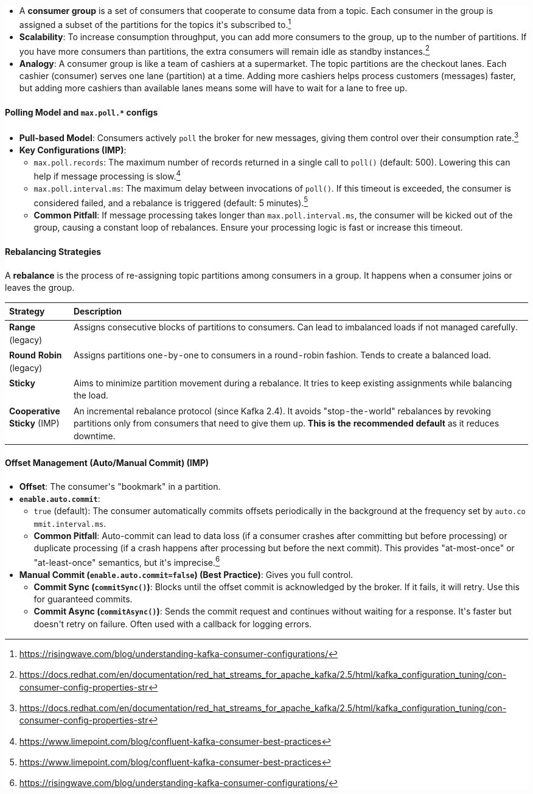 * A **consumer group** is a set of consumers that cooperate to consume data from a topic. Each consumer in the group is assigned a subset of the partitions for the topics it's subscribed to.[^6_6]
* **Scalability**: To increase consumption throughput, you can add more consumers to the group, up to the number of partitions. If you have more consumers than partitions, the extra consumers will remain idle as standby instances.[^6_5]
* **Analogy**: A consumer group is like a team of cashiers at a supermarket. The topic partitions are the checkout lanes. Each cashier (consumer) serves one lane (partition) at a time. Adding more cashiers helps process customers (messages) faster, but adding more cashiers than available lanes means some will have to wait for a lane to free up.


#### Polling Model and `max.poll.*` configs

* **Pull-based Model**: Consumers actively `poll` the broker for new messages, giving them control over their consumption rate.[^6_5]
* **Key Configurations (IMP)**:
    * `max.poll.records`: The maximum number of records returned in a single call to `poll()` (default: 500). Lowering this can help if message processing is slow.[^6_3]
    * `max.poll.interval.ms`: The maximum delay between invocations of `poll()`. If this timeout is exceeded, the consumer is considered failed, and a rebalance is triggered (default: 5 minutes).[^6_3]
    * **Common Pitfall**: If message processing takes longer than `max.poll.interval.ms`, the consumer will be kicked out of the group, causing a constant loop of rebalances. Ensure your processing logic is fast or increase this timeout.


#### Rebalancing Strategies

A **rebalance** is the process of re-assigning topic partitions among consumers in a group. It happens when a consumer joins or leaves the group.


| Strategy | Description |
| :-- | :-- |
| **Range** (legacy) | Assigns consecutive blocks of partitions to consumers. Can lead to imbalanced loads if not managed carefully. |
| **Round Robin** (legacy) | Assigns partitions one-by-one to consumers in a round-robin fashion. Tends to create a balanced load. |
| **Sticky** | Aims to minimize partition movement during a rebalance. It tries to keep existing assignments while balancing the load. |
| **Cooperative Sticky** (IMP) | An incremental rebalance protocol (since Kafka 2.4). It avoids "stop-the-world" rebalances by revoking partitions only from consumers that need to give them up. **This is the recommended default** as it reduces downtime. |

#### Offset Management (Auto/Manual Commit) (IMP)

* **Offset**: The consumer's "bookmark" in a partition.
* **`enable.auto.commit`**:
    * `true` (default): The consumer automatically commits offsets periodically in the background at the frequency set by `auto.commit.interval.ms`.
    * **Common Pitfall**: Auto-commit can lead to data loss (if a consumer crashes after committing but before processing) or duplicate processing (if a crash happens after processing but before the next commit). This provides "at-most-once" or "at-least-once" semantics, but it's imprecise.[^6_6]
* **Manual Commit (`enable.auto.commit=false`) (Best Practice)**: Gives you full control.
    * **Commit Sync (`commitSync()`)**: Blocks until the offset commit is acknowledged by the broker. If it fails, it will retry. Use this for guaranteed commits.
    * **Commit Async (`commitAsync()`)**: Sends the commit request and continues without waiting for a response. It's faster but doesn't retry on failure. Often used with a callback for logging errors.


[^3_1]: https://www.geeksforgeeks.org/apache-kafka/kafka-architecture/
[^3_2]: https://www.instaclustr.com/education/apache-kafka/apache-kafka-architecture-a-complete-guide-2025/
[^3_3]: https://www.redpanda.com/guides/kafka-architecture
[^3_4]: https://www.redpanda.com/guides/kafka-alternatives-kafka-raft
[^3_5]: https://stackoverflow.com/questions/49525141/how-many-kafka-controllers-are-there-in-a-cluster-and-what-is-the-purpose-of-a-c
[^3_6]: https://www.baeldung.com/kafka-shift-from-zookeeper-to-kraft
[^3_7]: https://www.redpanda.com/guides/kafka-architecture-kafka-cluster
[^3_8]: https://docs.confluent.io/kafka/design/replication.html
[^3_9]: https://www.reddit.com/r/apachekafka/comments/15uluwq/does_kafkas_high_watermark_offset_mean_the_offset/
[^3_10]: https://docs.confluent.io/platform/current/clients/confluent-kafka-dotnet/_site/api/Confluent.Kafka.WatermarkOffsets.html
[^3_11]: https://developer.confluent.io/courses/architecture/broker/
[^3_12]: https://kafka.apache.org/11/documentation/streams/architecture
[^3_13]: https://developer.confluent.io/courses/architecture/get-started/
[^3_14]: https://kafka-python.readthedocs.io/en/2.2.8/apidoc/ClusterMetadata.html
[^3_15]: https://www.upsolver.com/blog/apache-kafka-architecture-what-you-need-to-know
[^3_16]: https://learn.conduktor.io/kafka/kafka-topic-configuration-unclean-leader-election/
[^3_17]: https://developer.confluent.io/courses/architecture/control-plane/
[^3_18]: https://kafka.apache.org/protocol
[^3_19]: https://aws.amazon.com/what-is/apache-kafka/
[^3_20]: https://kafka.apache.org/41/documentation/zk2kraft.html
[^4_1]: https://stackoverflow.com/questions/48498414/kafka-topic-creation-best-practice
[^4_2]: https://debezium.io/documentation/reference/stable/configuration/topic-auto-create-config.html
[^4_3]: https://docs.e2enetworks.com/docs/myaccount/database/apache_kafka/replication_partition/
[^4_4]: https://stackoverflow.com/questions/58806481/what-is-the-maximum-replication-factor-for-a-partition-of-kafka-topic
[^4_5]: https://www.meshiq.com/the-challenges-of-partition-rebalancing-in-kafka-brokers-and-effective-monitoring-strategies/
[^4_6]: https://hashedin.com/blog/re-balance-your-kafka-cluster/
[^4_7]: https://www.redpanda.com/guides/kafka-alternatives-kafka-retention
[^4_8]: https://www.redpanda.com/guides/kafka-performance-kafka-log-compaction
[^4_9]: https://stackoverflow.com/questions/42311100/kafka-optimal-retention-and-deletion-policy
[^4_10]: https://hevodata.com/learn/what-is-kafka-log-compaction/
[^4_11]: https://developer.confluent.io/courses/architecture/compaction/
[^4_12]: https://blog.vvauban.com/blog/understanding-kafka-s-cleanup-policies-delete-compact-and-combination
[^4_13]: https://www.automq.com/blog/comprehensive-guide-kafka-retention-best-practices
[^4_14]: https://conduktor.io/blog/understanding-kafka-s-internal-storage-and-log-retention
[^4_15]: https://learn.conduktor.io/kafka/kafka-topic-configuration-min-insync-replicas/
[^4_16]: https://www.linkedin.com/pulse/kafka-replica-mininsyncreplicas-attributes-vincent-vauban-uvyle
[^4_17]: https://docs.confluent.io/platform/current/installation/configuration/topic-configs.html
[^4_18]: https://kafka.apache.org/quickstart
[^4_19]: https://learn.conduktor.io/kafka/kafka-topics-cli-tutorial/
[^4_20]: https://www.baeldung.com/kafka-topic-creation
[^5_1]: https://www.instaclustr.com/education/apache-kafka/apache-kafka-architecture-a-complete-guide-2025/
[^5_2]: https://www.geeksforgeeks.org/apache-kafka/kafka-architecture/
[^5_3]: https://kafka.apache.org/11/documentation/streams/architecture
[^5_4]: https://docs.confluent.io/kafka/design/consumer-design.html
[^5_5]: https://www.redpanda.com/guides/kafka-architecture
[^5_6]: https://www.scaler.com/topics/kafka-tutorial/kafka-consumerkafka-brokerkafka-producerkafka-zookeeper/
[^5_7]: https://www.confluent.io/blog/kafka-producer-internals-preparing-event-data/
[^5_8]: https://www.prodyna.com/insights/event-driven-architecture-and-kafka
[^5_9]: https://www.linkedin.com/pulse/kafka-replica-mininsyncreplicas-attributes-vincent-vauban-uvyle
[^6_1]: https://www.groundcover.com/blog/kafka-consumer-best-practices
[^6_2]: https://www.instaclustr.com/education/apache-kafka/12-kafka-best-practices-run-kafka-like-the-pros/
[^6_3]: https://www.limepoint.com/blog/confluent-kafka-consumer-best-practices
[^6_4]: https://www.confluent.io/blog/configuring-apache-kafka-consumer-group-ids/
[^6_5]: https://docs.redhat.com/en/documentation/red_hat_streams_for_apache_kafka/2.5/html/kafka_configuration_tuning/con-consumer-config-properties-str
[^6_6]: https://risingwave.com/blog/understanding-kafka-consumer-configurations/
[^6_7]: https://www.redpanda.com/guides/kafka-tutorial-kafka-consumer-config
[^6_8]: https://newrelic.com/blog/best-practices/kafka-best-practices
[^6_9]: https://docs.aws.amazon.com/msk/latest/developerguide/bestpractices-kafka-client.html
[^6_10]: https://docs.confluent.io/platform/current/installation/configuration/consumer-configs.html
[^7_1]: https://developer.confluent.io/courses/kafka-streams/get-started/
[^7_2]: https://kafka.apache.org/documentation/streams/
[^7_3]: https://www.instaclustr.com/blog/kafka-streams-guide/
[^7_4]: https://learn.microsoft.com/en-us/azure/hdinsight/kafka/apache-kafka-streams-api
[^7_5]: https://www.loginradius.com/blog/engineering/stream-processing-using-kafka
[^7_6]: https://docs.confluent.io/platform/current/streams/concepts.html
[^7_7]: https://www.baeldung.com/java-kafka-streams
[^7_8]: https://www.youtube.com/watch?v=QkdkLdMBuL0
[^7_9]: https://developer.ibm.com/tutorials/developing-a-streams-processor-with-apache-kafka/
[^8_1]: https://developer.confluent.io/courses/kafka-streams/get-started/
[^8_2]: https://kafka.apache.org/documentation/streams/
[^8_3]: https://www.instaclustr.com/blog/kafka-streams-guide/
[^8_4]: https://learn.microsoft.com/en-us/azure/hdinsight/kafka/apache-kafka-streams-api
[^8_5]: https://www.loginradius.com/blog/engineering/stream-processing-using-kafka
[^8_6]: https://docs.confluent.io/platform/current/streams/concepts.html
[^8_7]: https://www.baeldung.com/java-kafka-streams
[^8_8]: https://www.youtube.com/watch?v=QkdkLdMBuL0
[^8_9]: https://developer.ibm.com/tutorials/developing-a-streams-processor-with-apache-kafka/
[^9_1]: https://developer.confluent.io/learn-more/podcasts/flink-vs-kafka-streams-ksqldb-comparing-stream-processing-tools/
[^9_2]: https://www.slideshare.net/slideshow/kafka-streams-vs-ksql-for-stream-processing-on-top-of-apache-kafka-142127337/142127337
[^9_3]: https://www.jesse-anderson.com/2019/10/why-i-recommend-my-clients-not-use-ksql-and-kafka-streams/
[^9_4]: https://hevodata.com/learn/kafka-ksql-streaming-sql-for-kafka/
[^9_5]: https://www.slideshare.net/slideshow/ksql-and-kafka-streams-when-to-use-which-and-when-to-use-both/119035075
[^9_6]: https://docs.confluent.io/platform/current/streams/overview.html
[^9_7]: https://www.ksolves.com/blog/big-data/kafka-streams-vs-spark-streaming
[^9_8]: https://www.instaclustr.com/blog/kafka-streams-guide/
[^10_1]: https://www.javacodegeeks.com/2025/06/schema-evolution-in-apache-avro-protobuf-and-json-schema.html
[^10_2]: https://www.automq.com/blog/avro-vs-json-schema-vs-protobuf-kafka-data-formats
[^10_3]: https://risingwave.com/blog/comprehensive-guide-to-kafka-schema-registry/
[^10_4]: https://github.com/confluentinc/schema-registry
[^10_5]: https://docs.confluent.io/platform/current/schema-registry/fundamentals/schema-evolution.html
[^10_6]: https://docs.confluent.io/platform/current/schema-registry/fundamentals/serdes-develop/serdes-protobuf.html
[^10_7]: https://wearenotch.com/blog/schema-registry-for-kafka-messaging/
[^10_8]: https://www.redpanda.com/guides/kafka-tutorial-kafka-schema-registry
[^10_9]: https://learn.microsoft.com/en-us/azure/event-hubs/schema-registry-concepts
[^11_1]: https://www.tutorialworks.com/kafka-vs-streams-vs-connect/
[^11_2]: https://stackoverflow.com/questions/75305076/kafka-connect-or-kafka-streams
[^11_3]: https://www.linkedin.com/pulse/kafka-streams-connect-arvind-ojha
[^11_4]: https://codemia.io/knowledge-hub/path/kafka_connect_vs_streams_for_sinks
[^11_5]: https://stackoverflow.com/questions/52665498/kafka-connect-and-streams
[^11_6]: https://docs.redhat.com/en/documentation/red_hat_streams_for_apache_kafka/2.7/html/using_streams_for_apache_kafka_on_rhel_in_kraft_mode/assembly-kafka-connect-str
[^11_7]: https://docs.confluent.io/platform/current/streams/connect-streams-pipeline.html
[^11_8]: https://www.mongodb.com/docs/kafka-connector/current/introduction/kafka-connect/
[^12_1]: https://middleware.io/blog/kafka-monitoring/
[^12_2]: https://www.redpanda.com/guides/kafka-performance-kafka-consumer-lag
[^12_3]: https://www.baeldung.com/java-kafka-consumer-lag
[^12_4]: https://www.groundcover.com/blog/kafka-slow-consumer
[^12_5]: https://www.redpanda.com/guides/kafka-performance-kafka-lag
[^12_6]: https://docs.sysdig.com/en/sysdig-monitor/app-metrics-legacy/apache-kafka-jmx-metrics/
[^12_7]: https://docs.confluent.io/platform/current/kafka/monitoring.html
[^12_8]: https://docs.confluent.io/platform/7.4/kafka/monitoring.html
[^12_9]: https://docs.appdynamics.com/appd/24.x/latest/en/application-monitoring/tiers-and-nodes/monitor-jmx/default-jmx-metrics-for-apache-kafka-backends
[^12_10]: https://www.redpanda.com/guides/kafka-performance-kafka-monitoring
[^12_11]: https://www.instaclustr.com/education/apache-kafka/kafka-monitoring-key-metrics-and-5-tools-to-know-in-2025/
[^12_12]: https://www.groundcover.com/blog/kafka-logging
[^12_13]: https://newrelic.com/blog/best-practices/kafka-best-practices
[^12_14]: https://logit.io/blog/post/kafka-monitoring-tools/
[^12_15]: https://www.acceldata.io/blog/understanding-kafka-metrics-how-to-prevent-failures-and-boost-efficiency
[^12_16]: https://kafka.apache.org/documentation/
[^12_17]: https://docs.confluent.io/platform/current/monitor/monitor-consumer-lag.html
[^12_18]: https://www.statsig.com/perspectives/monitoring-kafka-tools-techniques
[^12_19]: https://docs.redhat.com/en/documentation/red_hat_streams_for_apache_kafka/2.7/html/using_streams_for_apache_kafka_on_rhel_in_kraft_mode/monitoring-str
[^12_20]: https://docs.snowflake.com/en/user-guide/kafka-connector-monitor
[^13_1]: https://www.redpanda.com/guides/kafka-tutorial-kafka-partition-strategy
[^13_2]: https://www.geeksforgeeks.org/apache-kafka/understanding-in-sync-replicas-isr-in-apache-kafka/
[^13_3]: https://www.instaclustr.com/education/apache-kafka/apache-kafka-versions-managing-upgrades-and-tips-for-success/
[^13_4]: https://stackoverflow.com/questions/77517697/how-to-handle-large-backlog-of-kafka-messages-in-a-production-environment-espec
[^13_5]: https://www.groundcover.com/blog/kafka-slow-consumer
[^13_6]: https://github.com/AutoMQ/automq/wiki/Guide-to-Kafka-Retention-and-Best-Practices
[^13_7]: https://www.ksolves.com/blog/big-data/apache-kafka/experience-your-apache-kafka-cluster-migration-without-downtime
[^13_8]: https://newrelic.com/blog/best-practices/effective-strategies-kafka-topic-partitioning
[^13_9]: https://www.confluent.io/learn/kafka-partition-strategy/
[^13_10]: https://risingwave.com/blog/the-ultimate-comparison-of-kafka-partition-strategies-everything-you-need-to-know/
[^13_11]: https://hevodata.com/learn/kafka-partitions/
[^13_12]: https://www.baeldung.com/kafka-send-data-partition
[^13_13]: https://docs.confluent.io/kafka/design/replication.html
[^13_14]: https://docs.aws.amazon.com/msk/latest/developerguide/version-upgrades-best-practices.html
[^13_15]: https://www.redpanda.com/guides/kafka-performance-kafka-performance-tuning
[^13_16]: https://stackoverflow.com/questions/76165946/how-to-migrate-kafka-cluster-with-no-downtime-using-mm2
[^13_17]: https://dev.to/ciscoemerge/a-winning-kafka-partition-strategy-54lg
[^13_18]: https://strimzi.io/blog/2021/06/08/broker-tuning/
[^13_19]: https://docs.confluent.io/platform/current/kafka/post-deployment.html
[^13_20]: https://www.architecture-weekly.com/p/how-does-kafka-know-what-was-the
[^14_1]: https://developer.confluent.io/courses/spring/send-messages/
[^14_2]: https://dev.to/amailath/connecting-kafka-to-spring-boot-a-step-by-step-guide-using-kafkatemplate-18pc
[^14_3]: https://www.edstem.com/kafka-retry-mechanism-with-spring-kafka/
[^14_4]: https://www.baeldung.com/kafka-spring-dead-letter-queue
[^14_5]: https://www.jimdoverse.com/the-power-of-handling-errors-using-a-dead-letter-topic-and-spring-2-3-6e2e719112f2
[^14_6]: https://docs.spring.io/spring-kafka/reference/kafka/transactions.html
[^14_7]: https://piotrminkowski.com/2022/10/29/kafka-transactions-with-spring-boot/
[^14_8]: https://docs.spring.io/spring-kafka/reference/tips.html
[^14_9]: https://piotrminkowski.com/2021/07/22/spring-cloud-stream-with-schema-registry-and-kafka/
[^14_10]: https://developer.confluent.io/courses/spring/cloud-schema-registry/
[^14_11]: https://docs.spring.io/spring-boot/reference/messaging/kafka.html
[^14_12]: https://docs.spring.io/spring-boot/reference/features/external-config.html
[^14_13]: https://docs.spring.io/spring-kafka/reference/kafka/sending-messages.html
[^14_14]: https://www.baeldung.com/spring-kafka
[^14_15]: https://codemia.io/knowledge-hub/path/the_correct_way_for_creation_of_kafkatemplate_in_spring_boot
[^14_16]: https://www.scaler.com/topics/kafka-tutorial/kafka-consumer-error-handling-retry-and-recovery/
[^14_17]: https://stackoverflow.com/questions/76153507/using-spring-boot-kafka-template-to-receive-messages
[^14_18]: https://github.com/timtebeek/kafka-dead-letter-publishing
[^14_19]: https://www.instaclustr.com/education/apache-kafka/spring-boot-with-apache-kafka-tutorial-and-best-practices/
[^14_20]: https://www.baeldung.com/spring-retry-kafka-consumer
[^15_1]: https://www.redpanda.com/guides/kafka-use-cases-event-driven-architecture
[^15_2]: https://www.prodyna.com/insights/event-driven-architecture-and-kafka
[^15_3]: https://www.tinybird.co/blog-posts/event-sourcing-with-kafka
[^15_4]: https://developer.confluent.io/courses/event-sourcing/cqrs/
[^15_5]: https://www.confluent.io/blog/event-sourcing-cqrs-stream-processing-apache-kafka-whats-connection/
[^15_6]: https://systemdesignschool.io/blog/orchestration-vs-choreography
[^15_7]: https://camunda.com/blog/2023/02/orchestration-vs-choreography/
[^15_8]: https://estuary.dev/blog/change-data-capture-kafka/
[^15_9]: https://debezium.io/documentation/reference/stable/architecture.html
[^15_10]: https://axual.com/blog/implementing-outbox-pattern-with-apache-kafka-and-spring-modulith
[^15_11]: https://www.decodable.co/blog/revisiting-the-outbox-pattern
[^15_12]: https://www.confluent.io/learn/event-driven-architecture/
[^15_13]: https://dev.to/lovestaco/why-kafka-a-developer-friendly-guide-to-event-driven-architecture-4ekf
[^15_14]: https://developer.ibm.com/articles/awb-event-driven-architectures-with-kafka-and-kafka-streams/
[^15_15]: https://dev.to/devaaai/implementing-asynchronous-request-reply-communication-in-spring-boot-with-kafka-3o7j
[^15_16]: https://www.infosys.com/industries/financial-services/insights/documents/event-driven-microservices.pdf
[^15_17]: https://www.reddit.com/r/apachekafka/comments/w0bu1k/event_sourcing_with_kafka_is_it_a_good_idea/
[^15_18]: https://smallrye.io/smallrye-reactive-messaging/4.20.0/kafka/request-reply/
[^15_19]: https://www.reddit.com/r/dataengineering/comments/1ad1xqt/whats_the_purpose_of_using_kafka_when_the_same/
[^15_20]: https://stackoverflow.com/questions/17708489/using-kafka-as-a-cqrs-eventstore-good-idea
[^16_1]: https://kafka.apache.org/intro
[^16_2]: https://www.automq.com/blog/kafka-clients-usage-best-practices
[^16_3]: https://www.instaclustr.com/support/documentation/kafka/using-kafka/use-kafka-with-python/
[^16_4]: https://dev.to/ynmanware/springboot-vs-nodejs-with-kafka-5fnj
[^16_5]: https://www.lydtechconsulting.com/blog-kafka-client-library.html
[^16_6]: https://docs.confluent.io/kafka/operations-tools/kafka-tools.html
[^16_7]: https://docs.confluent.io/confluent-cli/current/overview.html
[^16_8]: https://github.com/confluentinc/cli
[^16_9]: https://docs.confluent.io/kafka-client/overview.html
[^16_10]: https://developer.confluent.io/get-started/javascript/
[^16_11]: https://www.instaclustr.com/education/apache-kafka/12-kafka-best-practices-run-kafka-like-the-pros/
[^16_12]: https://www.redpanda.com/guides/kafka-architecture-kafka-client
[^16_13]: https://docs.aws.amazon.com/msk/latest/developerguide/bestpractices-kafka-client.html
[^16_14]: https://www.educative.io/courses/mastering-apache-kafka/apache-kafka-client-libraries
[^16_15]: https://docs.confluent.io/platform/current/installation/configuration/consumer-configs.html
[^16_16]: https://www.youtube.com/watch?v=MJ8eILSmkuA
[^16_17]: https://kafka.apache.org/documentation/
[^16_18]: https://github.com/confluentinc/confluent-cli
[^16_19]: https://docs.confluent.io/platform/current/kafka/post-deployment.html
[^16_20]: https://www.youtube.com/watch?v=ZKqBptBHZTg
[^17_1]: https://www.simplilearn.com/kafka-interview-questions-and-answers-article
[^17_2]: https://www.interviewbit.com/kafka-interview-questions/
[^17_3]: https://gist.github.com/bansalankit92/9414ef3614229cdca6053464fedf5038
[^17_4]: https://www.geeksforgeeks.org/apache-kafka/kafka-interview-questions/
[^17_5]: https://www.projectpro.io/article/kafka-interview-questions-and-answers/438
[^17_6]: https://www.terminal.io/blog/15-kafka-interview-questions-for-hiring-kafka-engineers
[^17_7]: https://www.hellointerview.com/learn/system-design/deep-dives/kafka
